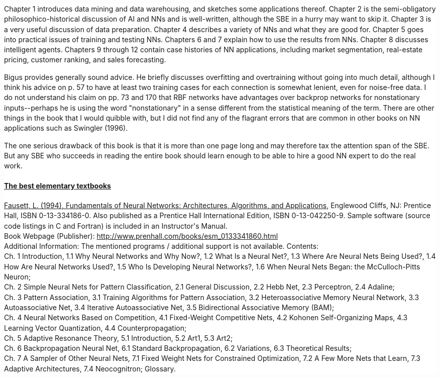 Chapter 1 introduces data mining and data warehousing, and sketches some
applications thereof. Chapter 2 is the semi-obligatory
philosophico-historical discussion of AI and NNs and is well-written,
although the SBE in a hurry may want to skip it. Chapter 3 is a very
useful discussion of data preparation. Chapter 4 describes a variety of
NNs and what they are good for. Chapter 5 goes into practical issues of
training and testing NNs. Chapters 6 and 7 explain how to use the
results from NNs. Chapter 8 discusses intelligent agents. Chapters 9
through 12 contain case histories of NN applications, including market
segmentation, real-estate pricing, customer ranking, and sales
forecasting.

Bigus provides generally sound advice. He briefly discusses overfitting
and overtraining without going into much detail, although I think his
advice on p. 57 to have at least two training cases for each connection
is somewhat lenient, even for noise-free data. I do not understand his
claim on pp. 73 and 170 that RBF networks have advantages over backprop
networks for nonstationary inputs--perhaps he is using the word
"nonstationary" in a sense different from the statistical meaning of the
term. There are other things in the book that I would quibble with, but
I did not find any of the flagrant errors that are common in other books
on NN applications such as Swingler (1996).

The one serious drawback of this book is that it is more than one page
long and may therefore tax the attention span of the SBE. But any SBE
who succeeds in reading the entire book should learn enough to be able
to hire a good NN expert to do the real work.

#### [The best elementary textbooks]()

[Fausett, L. (1994), Fundamentals of Neural Networks: Architectures,
Algorithms, and
Applications,](http://www.addall.com/New/BestSeller.cgi?isbn=0133341860)
Englewood Cliffs, NJ: Prentice Hall, ISBN 0-13-334186-0. Also published
as a Prentice Hall International Edition, ISBN 0-13-042250-9. Sample
software (source code listings in C and Fortran) is included in an
Instructor's Manual.\
Book Webpage (Publisher):
<http://www.prenhall.com/books/esm_0133341860.html>\
Additional Information: The mentioned programs / additional support is
not available. Contents:\
Ch. 1 Introduction, 1.1 Why Neural Networks and Why Now?, 1.2 What Is a
Neural Net?, 1.3 Where Are Neural Nets Being Used?, 1.4 How Are Neural
Networks Used?, 1.5 Who Is Developing Neural Networks?, 1.6 When Neural
Nets Began: the McCulloch-Pitts Neuron;\
Ch. 2 Simple Neural Nets for Pattern Classification, 2.1 General
Discussion, 2.2 Hebb Net, 2.3 Perceptron, 2.4 Adaline;\
Ch. 3 Pattern Association, 3.1 Training Algorithms for Pattern
Association, 3.2 Heteroassociative Memory Neural Network, 3.3
Autoassociative Net, 3.4 Iterative Autoassociative Net, 3.5
Bidirectional Associative Memory (BAM);\
Ch. 4 Neural Networks Based on Competition, 4.1 Fixed-Weight Competitive
Nets, 4.2 Kohonen Self-Organizing Maps, 4.3 Learning Vector
Quantization, 4.4 Counterpropagation;\
Ch. 5 Adaptive Resonance Theory, 5.1 Introduction, 5.2 Art1, 5.3 Art2;\
Ch. 6 Backpropagation Neural Net, 6.1 Standard Backpropagation, 6.2
Variations, 6.3 Theoretical Results;\
Ch. 7 A Sampler of Other Neural Nets, 7.1 Fixed Weight Nets for
Constrained Optimization, 7.2 A Few More Nets that Learn, 7.3 Adaptive
Architectures, 7.4 Neocognitron; Glossary.
